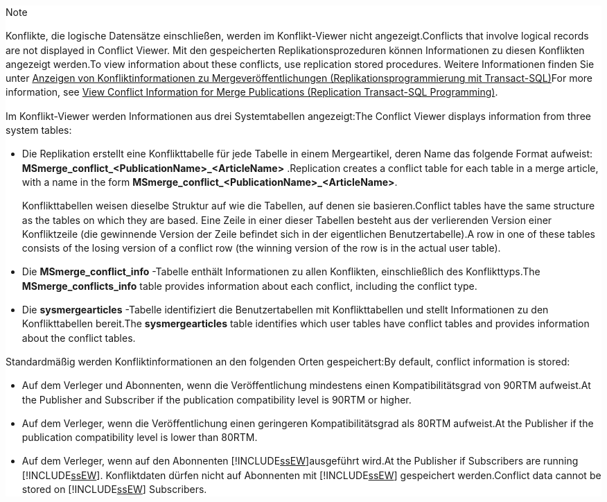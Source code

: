> [!NOTE]  
>  <span data-ttu-id="79b31-162">Konflikte, die logische Datensätze einschließen, werden im Konflikt-Viewer nicht angezeigt.</span><span class="sxs-lookup"><span data-stu-id="79b31-162">Conflicts that involve logical records are not displayed in Conflict Viewer.</span></span> <span data-ttu-id="79b31-163">Mit den gespeicherten Replikationsprozeduren können Informationen zu diesen Konflikten angezeigt werden.</span><span class="sxs-lookup"><span data-stu-id="79b31-163">To view information about these conflicts, use replication stored procedures.</span></span> <span data-ttu-id="79b31-164">Weitere Informationen finden Sie unter [Anzeigen von Konfliktinformationen zu Mergeveröffentlichungen &#40;Replikationsprogrammierung mit Transact-SQL&#41;](../view-conflict-information-for-merge-publications.md)</span><span class="sxs-lookup"><span data-stu-id="79b31-164">For more information, see [View Conflict Information for Merge Publications &#40;Replication Transact-SQL Programming&#41;](../view-conflict-information-for-merge-publications.md).</span></span>  
  
 <span data-ttu-id="79b31-165">Im Konflikt-Viewer werden Informationen aus drei Systemtabellen angezeigt:</span><span class="sxs-lookup"><span data-stu-id="79b31-165">The Conflict Viewer displays information from three system tables:</span></span>  
  
-   <span data-ttu-id="79b31-166">Die Replikation erstellt eine Konflikttabelle für jede Tabelle in einem Mergeartikel, deren Name das folgende Format aufweist: **MSmerge_conflict_\<PublicationName>_\<ArticleName>** .</span><span class="sxs-lookup"><span data-stu-id="79b31-166">Replication creates a conflict table for each table in a merge article, with a name in the form **MSmerge_conflict_\<PublicationName>_\<ArticleName>**.</span></span>  
  
     <span data-ttu-id="79b31-167">Konflikttabellen weisen dieselbe Struktur auf wie die Tabellen, auf denen sie basieren.</span><span class="sxs-lookup"><span data-stu-id="79b31-167">Conflict tables have the same structure as the tables on which they are based.</span></span> <span data-ttu-id="79b31-168">Eine Zeile in einer dieser Tabellen besteht aus der verlierenden Version einer Konfliktzeile (die gewinnende Version der Zeile befindet sich in der eigentlichen Benutzertabelle).</span><span class="sxs-lookup"><span data-stu-id="79b31-168">A row in one of these tables consists of the losing version of a conflict row (the winning version of the row is in the actual user table).</span></span>  
  
-   <span data-ttu-id="79b31-169">Die **MSmerge_conflict_info** -Tabelle enthält Informationen zu allen Konflikten, einschließlich des Konflikttyps.</span><span class="sxs-lookup"><span data-stu-id="79b31-169">The **MSmerge_conflicts_info** table provides information about each conflict, including the conflict type.</span></span>  
  
-   <span data-ttu-id="79b31-170">Die **sysmergearticles** -Tabelle identifiziert die Benutzertabellen mit Konflikttabellen und stellt Informationen zu den Konflikttabellen bereit.</span><span class="sxs-lookup"><span data-stu-id="79b31-170">The **sysmergearticles** table identifies which user tables have conflict tables and provides information about the conflict tables.</span></span>  
  
 <span data-ttu-id="79b31-171">Standardmäßig werden Konfliktinformationen an den folgenden Orten gespeichert:</span><span class="sxs-lookup"><span data-stu-id="79b31-171">By default, conflict information is stored:</span></span>  
  
-   <span data-ttu-id="79b31-172">Auf dem Verleger und Abonnenten, wenn die Veröffentlichung mindestens einen Kompatibilitätsgrad von 90RTM aufweist.</span><span class="sxs-lookup"><span data-stu-id="79b31-172">At the Publisher and Subscriber if the publication compatibility level is 90RTM or higher.</span></span>  
  
-   <span data-ttu-id="79b31-173">Auf dem Verleger, wenn die Veröffentlichung einen geringeren Kompatibilitätsgrad als 80RTM aufweist.</span><span class="sxs-lookup"><span data-stu-id="79b31-173">At the Publisher if the publication compatibility level is lower than 80RTM.</span></span>  
  
-   <span data-ttu-id="79b31-174">Auf dem Verleger, wenn auf den Abonnenten [!INCLUDE[ssEW](../../../includes/ssew-md.md)]ausgeführt wird.</span><span class="sxs-lookup"><span data-stu-id="79b31-174">At the Publisher if Subscribers are running [!INCLUDE[ssEW](../../../includes/ssew-md.md)].</span></span> <span data-ttu-id="79b31-175">Konfliktdaten dürfen nicht auf Abonnenten mit [!INCLUDE[ssEW](../../../includes/ssew-md.md)] gespeichert werden.</span><span class="sxs-lookup"><span data-stu-id="79b31-175">Conflict data cannot be stored on [!INCLUDE[ssEW](../../../includes/ssew-md.md)] Subscribers.</span></span>  
  